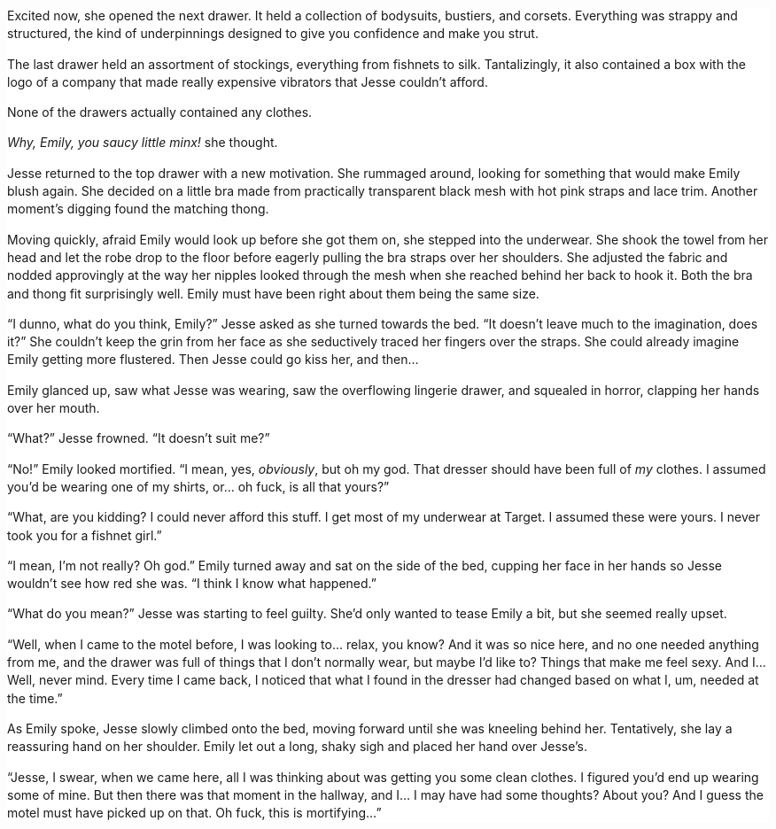 Excited now, she opened the next drawer. It held a collection of bodysuits, bustiers, and corsets. Everything was strappy and structured, the kind of underpinnings designed to give you confidence and make you strut.

The last drawer held an assortment of stockings, everything from fishnets to silk. Tantalizingly, it also contained a box with the logo of a company that made really expensive vibrators that Jesse couldn’t afford.

None of the drawers actually contained any clothes.

_Why, Emily, you saucy little minx!_ she thought.

Jesse returned to the top drawer with a new motivation. She rummaged around, looking for something that would make Emily blush again. She decided on a little bra made from practically transparent black mesh with hot pink straps and lace trim. Another moment’s digging found the matching thong.

Moving quickly, afraid Emily would look up before she got them on, she stepped into the underwear. She shook the towel from her head and let the robe drop to the floor before eagerly pulling the bra straps over her shoulders. She adjusted the fabric and nodded approvingly at the way her nipples looked through the mesh when she reached behind her back to hook it. Both the bra and thong fit surprisingly well. Emily must have been right about them being the same size.

“I dunno, what do you think, Emily?” Jesse asked as she turned towards the bed. “It doesn’t leave much to the imagination, does it?” She couldn’t keep the grin from her face as she seductively traced her fingers over the straps. She could already imagine Emily getting more flustered. Then Jesse could go kiss her, and then…

Emily glanced up, saw what Jesse was wearing, saw the overflowing lingerie drawer, and squealed in horror, clapping her hands over her mouth.

“What?” Jesse frowned. “It doesn’t suit me?”

“No!” Emily looked mortified. “I mean, yes, _obviously_, but oh my god. That dresser should have been full of _my_ clothes. I assumed you’d be wearing one of my shirts, or… oh fuck, is all that yours?”

“What, are you kidding? I could never afford this stuff. I get most of my underwear at Target. I assumed these were yours. I never took you for a fishnet girl.”

“I mean, I’m not really? Oh god.” Emily turned away and sat on the side of the bed, cupping her face in her hands so Jesse wouldn’t see how red she was. “I think I know what happened.”

“What do you mean?” Jesse was starting to feel guilty. She’d only wanted to tease Emily a bit, but she seemed really upset.

“Well, when I came to the motel before, I was looking to… relax, you know? And it was so nice here, and no one needed anything from me, and the drawer was full of things that I don’t normally wear, but maybe I’d like to? Things that make me feel sexy. And I… Well, never mind. Every time I came back, I noticed that what I found in the dresser had changed based on what I, um, needed at the time.”

As Emily spoke, Jesse slowly climbed onto the bed, moving forward until she was kneeling behind her. Tentatively, she lay a reassuring hand on her shoulder. Emily let out a long, shaky sigh and placed her hand over Jesse’s.

“Jesse, I swear, when we came here, all I was thinking about was getting you some clean clothes. I figured you’d end up wearing some of mine. But then there was that moment in the hallway, and I… I may have had some thoughts? About you? And I guess the motel must have picked up on that. Oh fuck, this is mortifying…”
